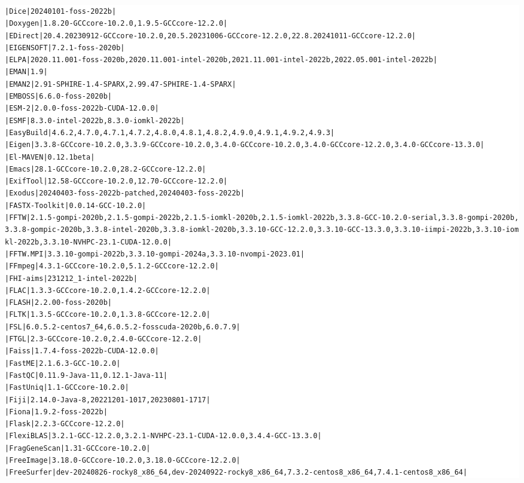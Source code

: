     |Dice|20240101-foss-2022b|
    |Doxygen|1.8.20-GCCcore-10.2.0,1.9.5-GCCcore-12.2.0|
    |EDirect|20.4.20230912-GCCcore-10.2.0,20.5.20231006-GCCcore-12.2.0,22.8.20241011-GCCcore-12.2.0|
    |EIGENSOFT|7.2.1-foss-2020b|
    |ELPA|2020.11.001-foss-2020b,2020.11.001-intel-2020b,2021.11.001-intel-2022b,2022.05.001-intel-2022b|
    |EMAN|1.9|
    |EMAN2|2.91-SPHIRE-1.4-SPARX,2.99.47-SPHIRE-1.4-SPARX|
    |EMBOSS|6.6.0-foss-2020b|
    |ESM-2|2.0.0-foss-2022b-CUDA-12.0.0|
    |ESMF|8.3.0-intel-2022b,8.3.0-iomkl-2022b|
    |EasyBuild|4.6.2,4.7.0,4.7.1,4.7.2,4.8.0,4.8.1,4.8.2,4.9.0,4.9.1,4.9.2,4.9.3|
    |Eigen|3.3.8-GCCcore-10.2.0,3.3.9-GCCcore-10.2.0,3.4.0-GCCcore-10.2.0,3.4.0-GCCcore-12.2.0,3.4.0-GCCcore-13.3.0|
    |El-MAVEN|0.12.1beta|
    |Emacs|28.1-GCCcore-10.2.0,28.2-GCCcore-12.2.0|
    |ExifTool|12.58-GCCcore-10.2.0,12.70-GCCcore-12.2.0|
    |Exodus|20240403-foss-2022b-patched,20240403-foss-2022b|
    |FASTX-Toolkit|0.0.14-GCC-10.2.0|
    |FFTW|2.1.5-gompi-2020b,2.1.5-gompi-2022b,2.1.5-iomkl-2020b,2.1.5-iomkl-2022b,3.3.8-GCC-10.2.0-serial,3.3.8-gompi-2020b,3.3.8-gompic-2020b,3.3.8-intel-2020b,3.3.8-iomkl-2020b,3.3.10-GCC-12.2.0,3.3.10-GCC-13.3.0,3.3.10-iimpi-2022b,3.3.10-iomkl-2022b,3.3.10-NVHPC-23.1-CUDA-12.0.0|
    |FFTW.MPI|3.3.10-gompi-2022b,3.3.10-gompi-2024a,3.3.10-nvompi-2023.01|
    |FFmpeg|4.3.1-GCCcore-10.2.0,5.1.2-GCCcore-12.2.0|
    |FHI-aims|231212_1-intel-2022b|
    |FLAC|1.3.3-GCCcore-10.2.0,1.4.2-GCCcore-12.2.0|
    |FLASH|2.2.00-foss-2020b|
    |FLTK|1.3.5-GCCcore-10.2.0,1.3.8-GCCcore-12.2.0|
    |FSL|6.0.5.2-centos7_64,6.0.5.2-fosscuda-2020b,6.0.7.9|
    |FTGL|2.3-GCCcore-10.2.0,2.4.0-GCCcore-12.2.0|
    |Faiss|1.7.4-foss-2022b-CUDA-12.0.0|
    |FastME|2.1.6.3-GCC-10.2.0|
    |FastQC|0.11.9-Java-11,0.12.1-Java-11|
    |FastUniq|1.1-GCCcore-10.2.0|
    |Fiji|2.14.0-Java-8,20221201-1017,20230801-1717|
    |Fiona|1.9.2-foss-2022b|
    |Flask|2.2.3-GCCcore-12.2.0|
    |FlexiBLAS|3.2.1-GCC-12.2.0,3.2.1-NVHPC-23.1-CUDA-12.0.0,3.4.4-GCC-13.3.0|
    |FragGeneScan|1.31-GCCcore-10.2.0|
    |FreeImage|3.18.0-GCCcore-10.2.0,3.18.0-GCCcore-12.2.0|
    |FreeSurfer|dev-20240826-rocky8_x86_64,dev-20240922-rocky8_x86_64,7.3.2-centos8_x86_64,7.4.1-centos8_x86_64|